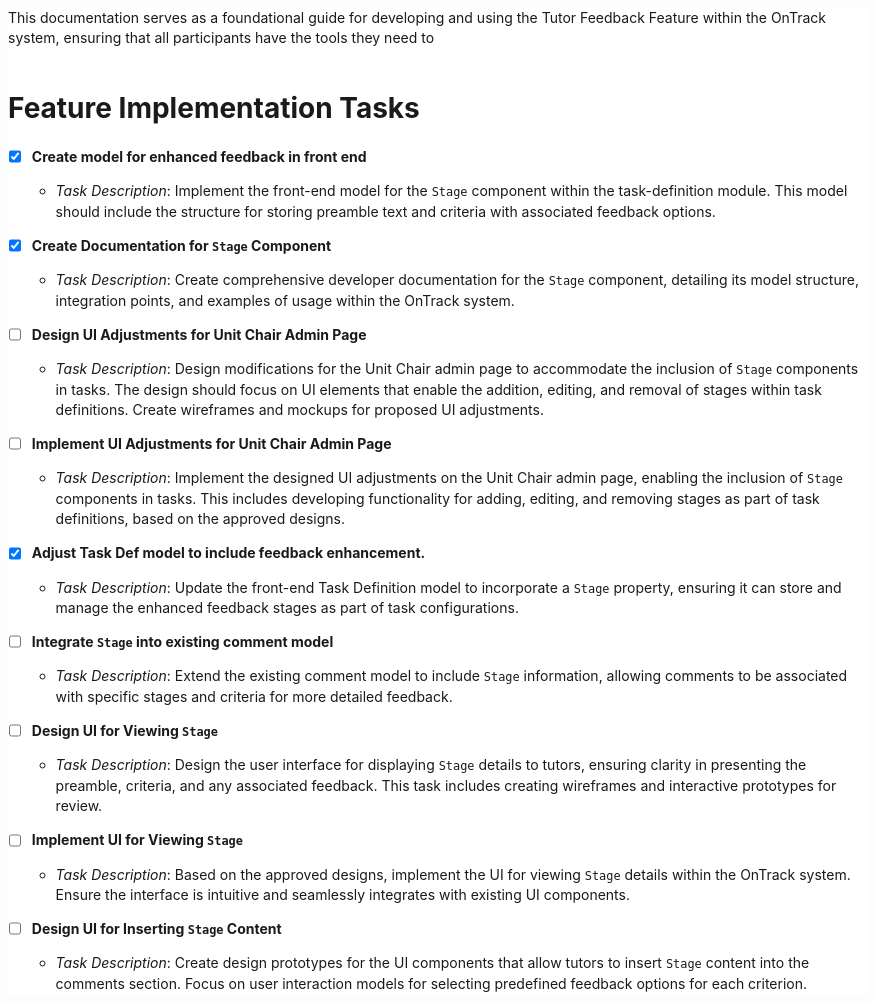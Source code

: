 This documentation serves as a foundational guide for developing and using the Tutor Feedback
Feature within the OnTrack system, ensuring that all participants have the tools they need to

# Feature Implementation Tasks

- [x] **Create model for enhanced feedback in front end**

  - _Task Description_: Implement the front-end model for the `Stage` component within the
    task-definition module. This model should include the structure for storing preamble text and
    criteria with associated feedback options.

- [x] **Create Documentation for `Stage` Component**

  - _Task Description_: Create comprehensive developer documentation for the `Stage` component,
    detailing its model structure, integration points, and examples of usage within the OnTrack
    system.

- [ ] **Design UI Adjustments for Unit Chair Admin Page**

  - _Task Description_: Design modifications for the Unit Chair admin page to accommodate the
    inclusion of `Stage` components in tasks. The design should focus on UI elements that enable the
    addition, editing, and removal of stages within task definitions. Create wireframes and mockups
    for proposed UI adjustments.

- [ ] **Implement UI Adjustments for Unit Chair Admin Page**

  - _Task Description_: Implement the designed UI adjustments on the Unit Chair admin page, enabling
    the inclusion of `Stage` components in tasks. This includes developing functionality for adding,
    editing, and removing stages as part of task definitions, based on the approved designs.

- [x] **Adjust Task Def model to include feedback enhancement.**

  - _Task Description_: Update the front-end Task Definition model to incorporate a `Stage`
    property, ensuring it can store and manage the enhanced feedback stages as part of task
    configurations.

- [ ] **Integrate `Stage` into existing comment model**

  - _Task Description_: Extend the existing comment model to include `Stage` information, allowing
    comments to be associated with specific stages and criteria for more detailed feedback.

- [ ] **Design UI for Viewing `Stage`**

  - _Task Description_: Design the user interface for displaying `Stage` details to tutors, ensuring
    clarity in presenting the preamble, criteria, and any associated feedback. This task includes
    creating wireframes and interactive prototypes for review.

- [ ] **Implement UI for Viewing `Stage`**

  - _Task Description_: Based on the approved designs, implement the UI for viewing `Stage` details
    within the OnTrack system. Ensure the interface is intuitive and seamlessly integrates with
    existing UI components.

- [ ] **Design UI for Inserting `Stage` Content**

  - _Task Description_: Create design prototypes for the UI components that allow tutors to insert
    `Stage` content into the comments section. Focus on user interaction models for selecting
    predefined feedback options for each criterion.
